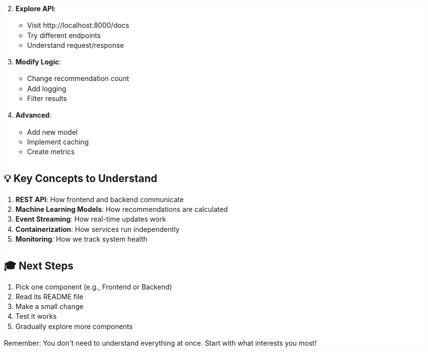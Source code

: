 2. **Explore API**:
   - Visit http://localhost:8000/docs
   - Try different endpoints
   - Understand request/response

3. **Modify Logic**:
   - Change recommendation count
   - Add logging
   - Filter results

4. **Advanced**:
   - Add new model
   - Implement caching
   - Create metrics

## 💡 Key Concepts to Understand

1. **REST API**: How frontend and backend communicate
2. **Machine Learning Models**: How recommendations are calculated
3. **Event Streaming**: How real-time updates work
4. **Containerization**: How services run independently
5. **Monitoring**: How we track system health

## 🎓 Next Steps

1. Pick one component (e.g., Frontend or Backend)
2. Read its README file
3. Make a small change
4. Test it works
5. Gradually explore more components

Remember: You don't need to understand everything at once. Start with what interests you most!